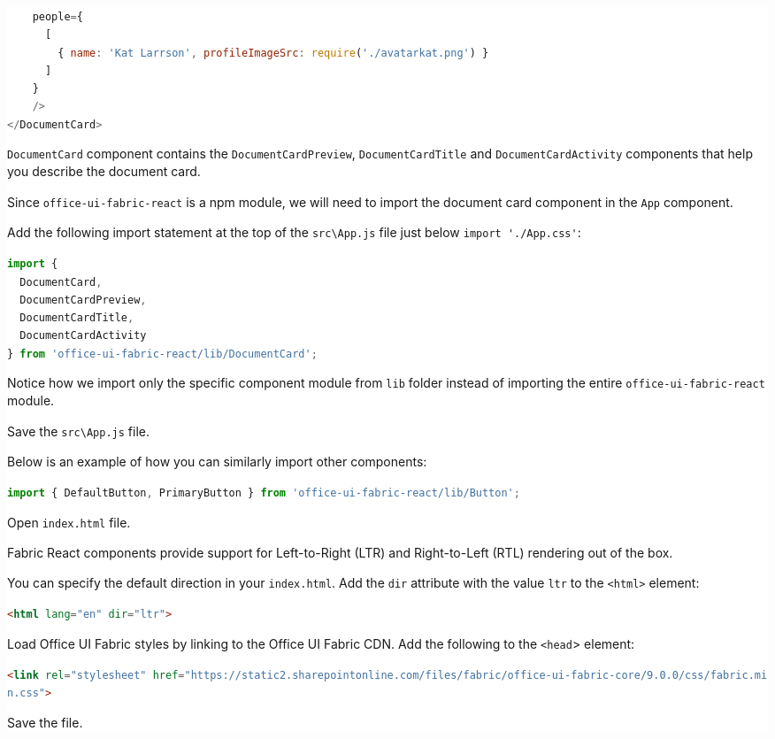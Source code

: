```jsx
    people={
      [
        { name: 'Kat Larrson', profileImageSrc: require('./avatarkat.png') }
      ]
    }
    />
</DocumentCard>
```

`DocumentCard` component contains the `DocumentCardPreview`, `DocumentCardTitle` and `DocumentCardActivity` components that help you describe the document card.

Since `office-ui-fabric-react` is a npm module, we will need to import the document card component in the `App` component.

Add the following import statement at the top of the `src\App.js` file just below `import './App.css'`:

```js
import {
  DocumentCard,
  DocumentCardPreview,
  DocumentCardTitle,
  DocumentCardActivity
} from 'office-ui-fabric-react/lib/DocumentCard';
```

Notice how we import only the specific component module from `lib` folder instead of importing the entire `office-ui-fabric-react` module.

Save the `src\App.js` file.

Below is an example of how you can similarly import other components:

```js
import { DefaultButton, PrimaryButton } from 'office-ui-fabric-react/lib/Button';
```

Open `index.html` file.

Fabric React components provide support for Left-to-Right (LTR) and Right-to-Left (RTL) rendering out of the box.

You can specify the default direction in your `index.html`. Add the `dir` attribute with the value `ltr` to the `<html>` element:

```html
<html lang="en" dir="ltr">
```

Load Office UI Fabric styles by linking to the Office UI Fabric CDN. Add the following to the `<head`> element:

```html
<link rel="stylesheet" href="https://static2.sharepointonline.com/files/fabric/office-ui-fabric-core/9.0.0/css/fabric.min.css">
```

Save the file.
